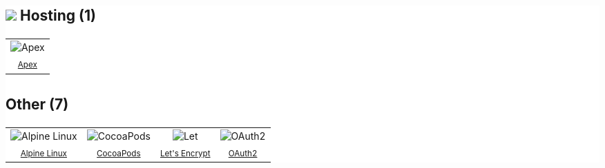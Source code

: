 </tr>
</table>

## <img src='https://img.stackshare.io/hosting.svg'/> Hosting (1)
<table><tr>
  <td align='center'>
  <img width='36' height='36' src='https://img.stackshare.io/service/4301/10543471.png' alt='Apex'>
  <br>
  <sub><a href="https://github.com/apex/apex">Apex</a></sub>
  <br>
  <sub></sub>
</td>

</tr>
</table>

## Other (7)
<table><tr>
  <td align='center'>
  <img width='36' height='36' src='https://img.stackshare.io/service/6429/alpine_linux.png' alt='Alpine Linux'>
  <br>
  <sub><a href="https://www.alpinelinux.org/">Alpine Linux</a></sub>
  <br>
  <sub></sub>
</td>

<td align='center'>
  <img width='36' height='36' src='https://img.stackshare.io/service/2426/e1cbdef9d4b11484049a033886578e54_400x400.png' alt='CocoaPods'>
  <br>
  <sub><a href="https://cocoapods.org/">CocoaPods</a></sub>
  <br>
  <sub></sub>
</td>

<td align='center'>
  <img width='36' height='36' src='https://img.stackshare.io/service/4225/lSuJvwXU_400x400.jpg' alt='Let's Encrypt'>
  <br>
  <sub><a href="https://letsencrypt.org">Let's Encrypt</a></sub>
  <br>
  <sub></sub>
</td>

<td align='center'>
  <img width='36' height='36' src='https://img.stackshare.io/service/4507/oauth2-logo.png' alt='OAuth2'>
  <br>
  <sub><a href="https://oauth.net/2/">OAuth2</a></sub>
  <br>
  <sub></sub>
</td>
